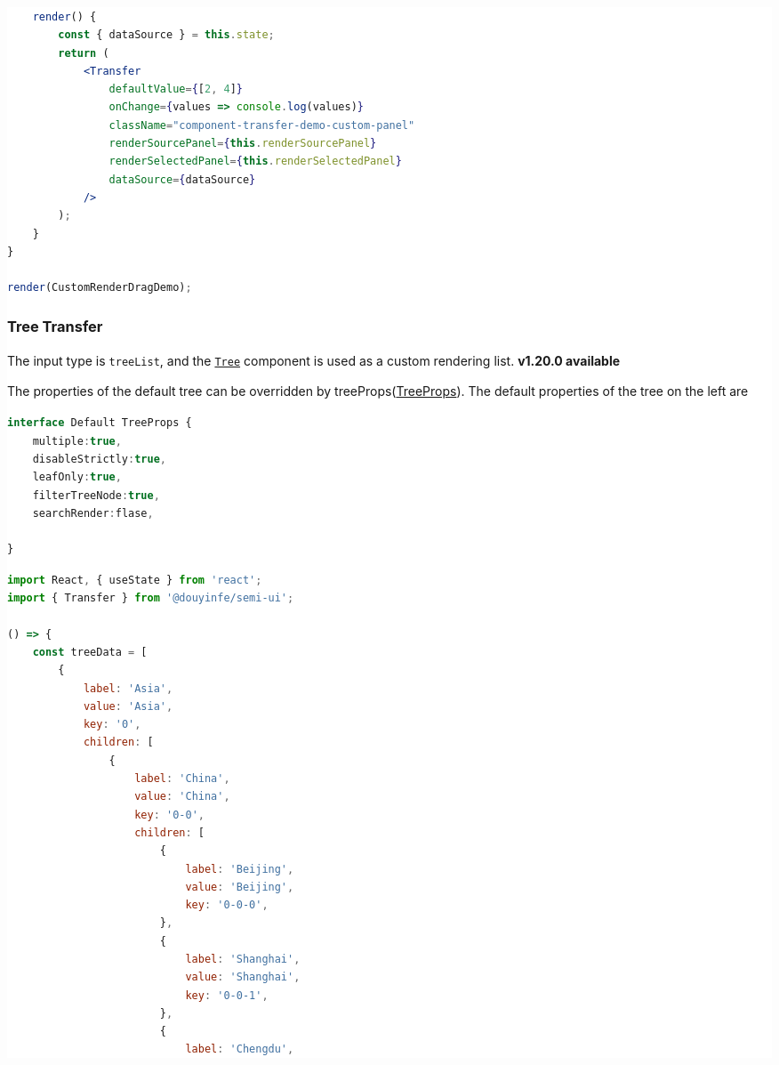 ```jsx live=true dir="column" noInline=true
    render() {
        const { dataSource } = this.state;
        return (
            <Transfer
                defaultValue={[2, 4]}
                onChange={values => console.log(values)}
                className="component-transfer-demo-custom-panel"
                renderSourcePanel={this.renderSourcePanel}
                renderSelectedPanel={this.renderSelectedPanel}
                dataSource={dataSource}
            />
        );
    }
}

render(CustomRenderDragDemo);
```

### Tree Transfer

The input type is `treeList`, and the [`Tree`](/en-US/navigation/tree) component is used as a custom rendering list. **v1.20.0 available**

The properties of the default tree can be overridden by treeProps([TreeProps](/en-US/navigation/tree)). The default properties of the tree on the left are

```ts
interface Default TreeProps {
    multiple:true,
    disableStrictly:true,
    leafOnly:true,
    filterTreeNode:true,
    searchRender:flase,

}
```

```jsx live=true dir="column"
import React, { useState } from 'react';
import { Transfer } from '@douyinfe/semi-ui';

() => {
    const treeData = [
        {
            label: 'Asia',
            value: 'Asia',
            key: '0',
            children: [
                {
                    label: 'China',
                    value: 'China',
                    key: '0-0',
                    children: [
                        {
                            label: 'Beijing',
                            value: 'Beijing',
                            key: '0-0-0',
                        },
                        {
                            label: 'Shanghai',
                            value: 'Shanghai',
                            key: '0-0-1',
                        },
                        {
                            label: 'Chengdu',
```